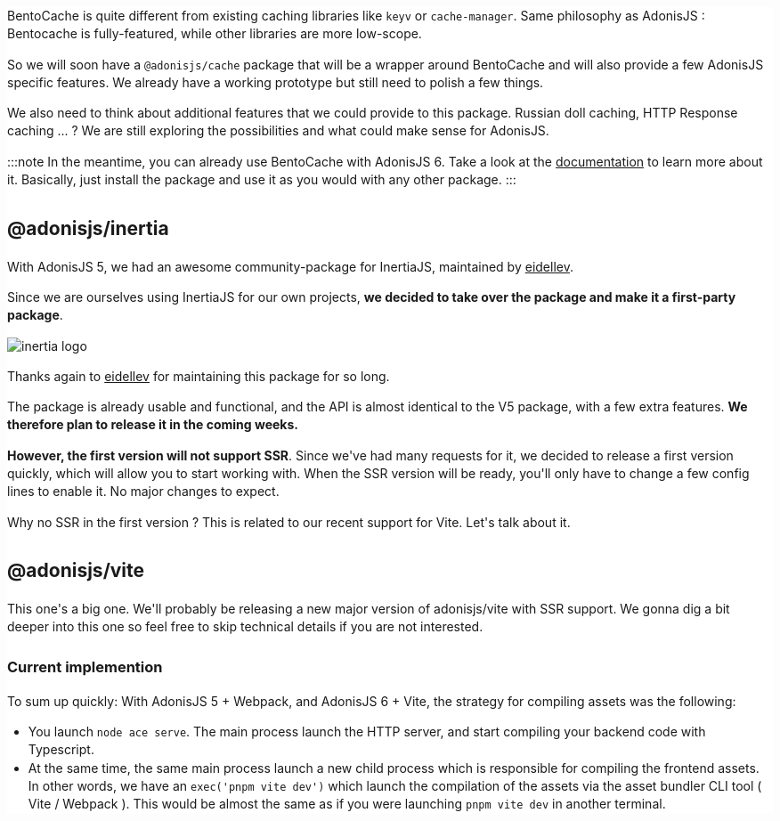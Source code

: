 BentoCache is quite different from existing caching libraries like `keyv` or `cache-manager`. Same philosophy as AdonisJS : Bentocache is fully-featured, while other libraries are more low-scope.

So we will soon have a `@adonisjs/cache` package that will be a wrapper around BentoCache and will also provide a few AdonisJS specific features. We already have a working prototype but still need to polish a few things. 

We also need to think about additional features that we could provide to this package. Russian doll caching, HTTP Response caching ... ? We are still exploring the possibilities and what could make sense for AdonisJS.

:::note
In the meantime, you can already use BentoCache with AdonisJS 6. Take a look at the [documentation](https://bentocache.dev) to learn more about it. Basically, just install the package and use it as you would with any other package.
:::

## @adonisjs/inertia 

With AdonisJS 5, we had an awesome community-package for InertiaJS, maintained by [eidellev](https://github.com/eidellev). 

Since we are ourselves using InertiaJS for our own projects, **we decided to take over the package and make it a first-party package**. 

![inertia logo](https://i.imgur.com/eTxaWws.png)

Thanks again to [eidellev](https://github.com/eidellev) for maintaining this package for so long.

The package is already usable and functional, and the API is almost identical to the V5 package, with a few extra features. **We therefore plan to release it in the coming weeks.**

**However, the first version will not support SSR**. Since we've had many requests for it, we decided to release a first version quickly, which will allow you to start working with. When the SSR version will be ready, you'll only have to change a few config lines to enable it. No major changes to expect.

Why no SSR in the first version ? This is related to our recent support for Vite. Let's talk about it.

## @adonisjs/vite

This one's a big one. We'll probably be releasing a new major version of adonisjs/vite with SSR support. We gonna dig a bit deeper into this one so feel free to skip technical details if you are not interested.

### Current implemention 

To sum up quickly: With AdonisJS 5 + Webpack, and AdonisJS 6 + Vite, the strategy for compiling assets was the following: 

- You launch `node ace serve`. The main process launch the HTTP server, and start compiling your backend code with Typescript.
- At the same time, the same main process launch a new child process which is responsible for compiling the frontend assets. 
  In other words, we have an `exec('pnpm vite dev')` which launch the compilation of the assets via the asset bundler CLI tool ( Vite / Webpack ). This would be almost the same as if you were launching `pnpm vite dev` in another terminal.
